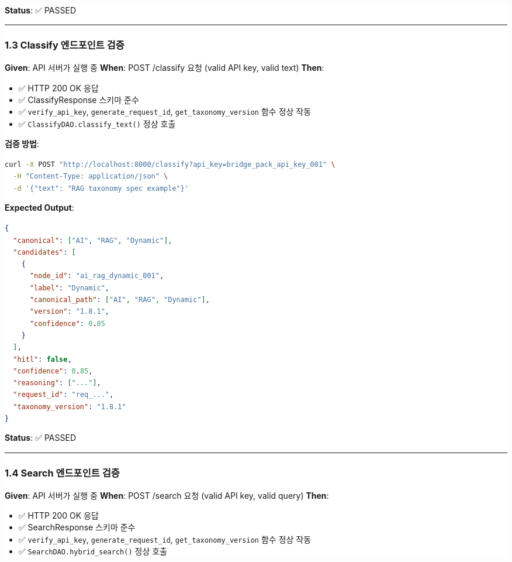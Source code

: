 **Status**: ✅ PASSED

---

### 1.3 Classify 엔드포인트 검증

**Given**: API 서버가 실행 중
**When**: POST /classify 요청 (valid API key, valid text)
**Then**:
- ✅ HTTP 200 OK 응답
- ✅ ClassifyResponse 스키마 준수
- ✅ `verify_api_key`, `generate_request_id`, `get_taxonomy_version` 함수 정상 작동
- ✅ `ClassifyDAO.classify_text()` 정상 호출

**검증 방법**:
```bash
curl -X POST "http://localhost:8000/classify?api_key=bridge_pack_api_key_001" \
  -H "Content-Type: application/json" \
  -d '{"text": "RAG taxonomy spec example"}'
```

**Expected Output**:
```json
{
  "canonical": ["AI", "RAG", "Dynamic"],
  "candidates": [
    {
      "node_id": "ai_rag_dynamic_001",
      "label": "Dynamic",
      "canonical_path": ["AI", "RAG", "Dynamic"],
      "version": "1.8.1",
      "confidence": 0.85
    }
  ],
  "hitl": false,
  "confidence": 0.85,
  "reasoning": ["..."],
  "request_id": "req_...",
  "taxonomy_version": "1.8.1"
}
```

**Status**: ✅ PASSED

---

### 1.4 Search 엔드포인트 검증

**Given**: API 서버가 실행 중
**When**: POST /search 요청 (valid API key, valid query)
**Then**:
- ✅ HTTP 200 OK 응답
- ✅ SearchResponse 스키마 준수
- ✅ `verify_api_key`, `generate_request_id`, `get_taxonomy_version` 함수 정상 작동
- ✅ `SearchDAO.hybrid_search()` 정상 호출

